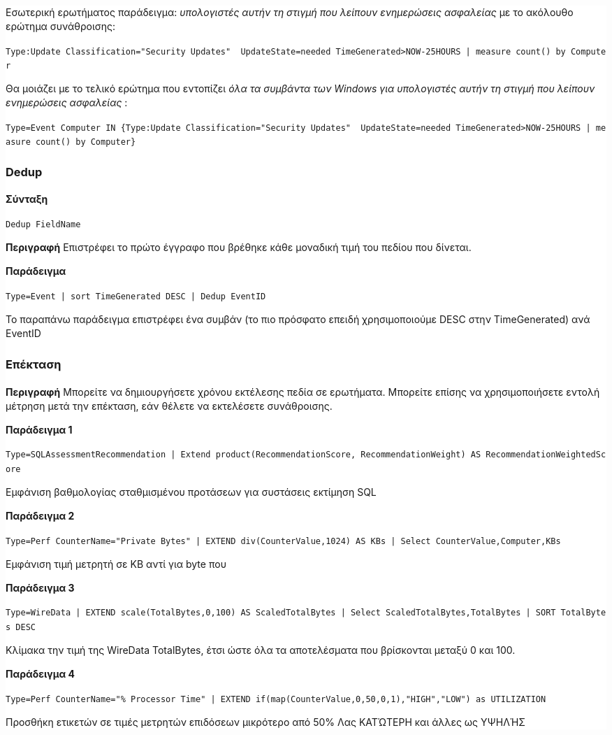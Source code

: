 Εσωτερική ερωτήματος παράδειγμα: *υπολογιστές αυτήν τη στιγμή που λείπουν ενημερώσεις ασφαλείας* με το ακόλουθο ερώτημα συνάθροισης:

```
Type:Update Classification="Security Updates"  UpdateState=needed TimeGenerated>NOW-25HOURS | measure count() by Computer
```    

Θα μοιάζει με το τελικό ερώτημα που εντοπίζει *όλα τα συμβάντα των Windows για υπολογιστές αυτήν τη στιγμή που λείπουν ενημερώσεις ασφαλείας* :

```
Type=Event Computer IN {Type:Update Classification="Security Updates"  UpdateState=needed TimeGenerated>NOW-25HOURS | measure count() by Computer}
```

### <a name="dedup"></a>Dedup

**Σύνταξη**

    Dedup FieldName

**Περιγραφή** Επιστρέφει το πρώτο έγγραφο που βρέθηκε κάθε μοναδική τιμή του πεδίου που δίνεται.

**Παράδειγμα**

    Type=Event | sort TimeGenerated DESC | Dedup EventID

Το παραπάνω παράδειγμα επιστρέφει ένα συμβάν (το πιο πρόσφατο επειδή χρησιμοποιούμε DESC στην TimeGenerated) ανά EventID


### <a name="extend"></a>Επέκταση

**Περιγραφή** Μπορείτε να δημιουργήσετε χρόνου εκτέλεσης πεδία σε ερωτήματα. Μπορείτε επίσης να χρησιμοποιήσετε εντολή μέτρηση μετά την επέκταση, εάν θέλετε να εκτελέσετε συνάθροισης.

**Παράδειγμα 1**

    Type=SQLAssessmentRecommendation | Extend product(RecommendationScore, RecommendationWeight) AS RecommendationWeightedScore
Εμφάνιση βαθμολογίας σταθμισμένου προτάσεων για συστάσεις εκτίμηση SQL

**Παράδειγμα 2**

    Type=Perf CounterName="Private Bytes" | EXTEND div(CounterValue,1024) AS KBs | Select CounterValue,Computer,KBs
Εμφάνιση τιμή μετρητή σε KB αντί για byte που

**Παράδειγμα 3**

    Type=WireData | EXTEND scale(TotalBytes,0,100) AS ScaledTotalBytes | Select ScaledTotalBytes,TotalBytes | SORT TotalBytes DESC
Κλίμακα την τιμή της WireData TotalBytes, έτσι ώστε όλα τα αποτελέσματα που βρίσκονται μεταξύ 0 και 100.

**Παράδειγμα 4**

```
Type=Perf CounterName="% Processor Time" | EXTEND if(map(CounterValue,0,50,0,1),"HIGH","LOW") as UTILIZATION
```
Προσθήκη ετικετών σε τιμές μετρητών επιδόσεων μικρότερο από 50% Λας ΚΑΤΏΤΕΡΗ και άλλες ως ΥΨΗΛΉΣ
